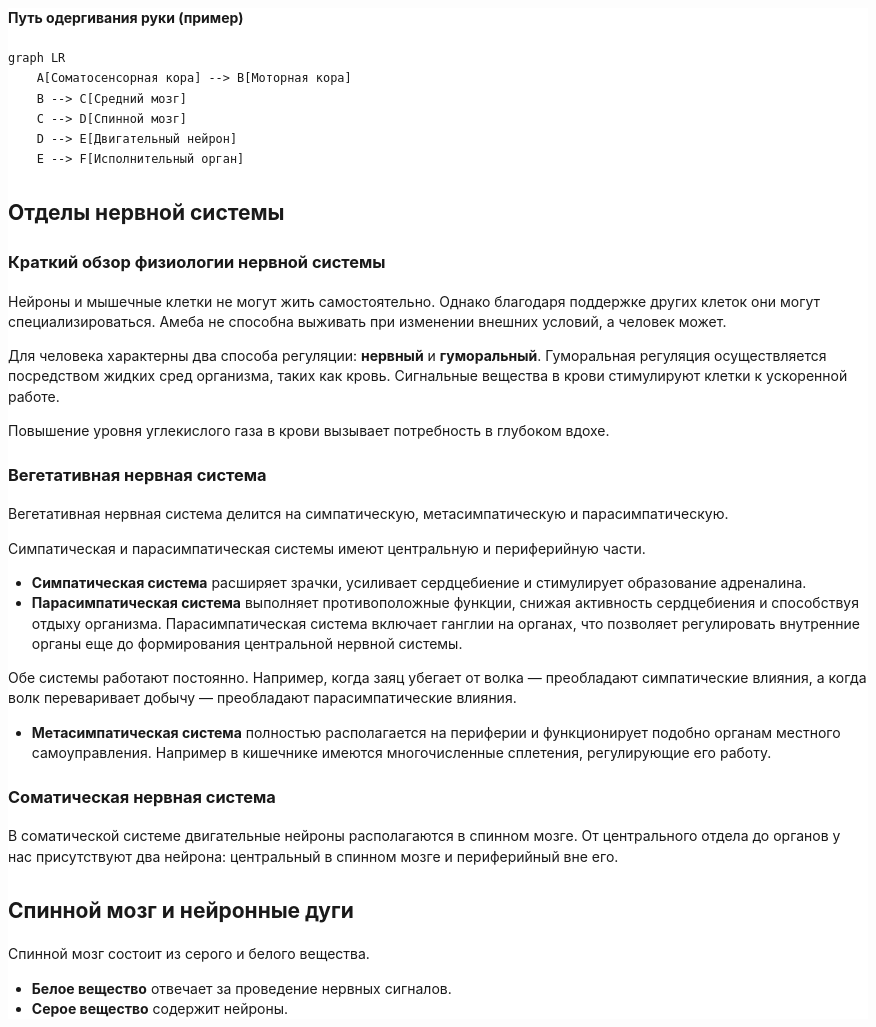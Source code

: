 #### Путь одергивания руки (пример)

```mermaid
graph LR
    A[Соматосенсорная кора] --> B[Моторная кора]
    B --> C[Средний мозг]
    C --> D[Спинной мозг]
    D --> E[Двигательный нейрон]
    E --> F[Исполнительный орган]
```

## Отделы нервной системы

### Краткий обзор физиологии нервной системы

Нейроны и мышечные клетки не могут жить самостоятельно. Однако благодаря поддержке других клеток они могут специализироваться. Амеба не способна выживать при изменении внешних условий, а человек может.

Для человека характерны два способа регуляции: **нервный** и **гуморальный**. Гуморальная регуляция осуществляется посредством жидких сред организма, таких как кровь. Сигнальные вещества в крови стимулируют клетки к ускоренной работе.

Повышение уровня углекислого газа в крови вызывает потребность в глубоком вдохе.

### Вегетативная нервная система

Вегетативная нервная система делится на симпатическую, метасимпатическую и парасимпатическую.

Симпатическая и парасимпатическая системы имеют центральную и периферийную части.  
- **Симпатическая система** расширяет зрачки, усиливает сердцебиение и стимулирует образование адреналина.
- **Парасимпатическая система** выполняет противоположные функции, снижая активность сердцебиения и способствуя отдыху организма. Парасимпатическая система включает ганглии на органах, что позволяет регулировать внутренние органы еще до формирования центральной нервной системы.

Обе системы работают постоянно. Например, когда заяц убегает от волка — преобладают симпатические влияния, а когда волк переваривает добычу — преобладают парасимпатические влияния.

- **Метасимпатическая система** полностью располагается на периферии и функционирует подобно органам местного самоуправления. Например в кишечнике имеются многочисленные сплетения, регулирующие его работу.

### Соматическая нервная система

В соматической системе двигательные нейроны располагаются в спинном мозге. От центрального отдела до органов у нас присутствуют два нейрона: центральный в спинном мозге и периферийный вне его.

## Спинной мозг и нейронные дуги

Спинной мозг состоит из серого и белого вещества.  
- **Белое вещество** отвечает за проведение нервных сигналов.
- **Серое вещество** содержит нейроны.
